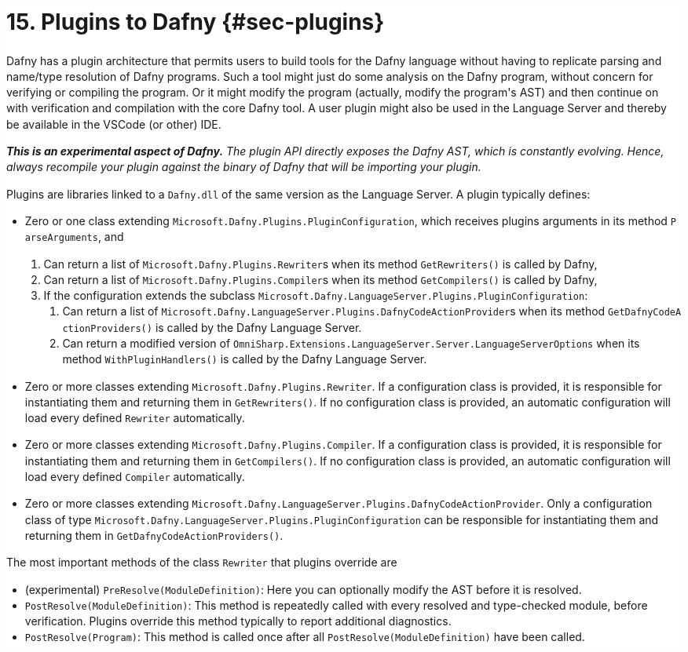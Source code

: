 # 15. Plugins to Dafny {#sec-plugins}

Dafny has a plugin architecture that permits users to build tools for the Dafny language without having to replicate 
parsing and name/type resolution of Dafny programs. Such a tool might just do some analysis on the Dafny program,
without concern for verifying or compiling the program. Or it might modify the program (actually, modify the program's AST) 
and then continue on with verification and compilation with the core Dafny tool. A user plugin might also be used
in the Language Server and thereby be available in the VSCode (or other) IDE.

_**This is an experimental aspect of Dafny.**
The plugin API directly exposes the Dafny AST, which is constantly evolving.
Hence, always recompile your plugin against the binary of Dafny that will be importing your plugin._

Plugins are libraries linked to a `Dafny.dll` of the same version as the Language Server.
A plugin typically defines:

* Zero or one class extending `Microsoft.Dafny.Plugins.PluginConfiguration`, which receives plugins arguments in its method `ParseArguments`, and
  1. Can return a list of `Microsoft.Dafny.Plugins.Rewriter`s when its method `GetRewriters()` is called by Dafny,
  2. Can return a list of `Microsoft.Dafny.Plugins.Compiler`s when its method `GetCompilers()` is called by Dafny,
  3. If the configuration extends the subclass `Microsoft.Dafny.LanguageServer.Plugins.PluginConfiguration`:
      1. Can return a list of `Microsoft.Dafny.LanguageServer.Plugins.DafnyCodeActionProvider`s when its method `GetDafnyCodeActionProviders()` is called by the Dafny Language Server.
      2. Can return a modified version of `OmniSharp.Extensions.LanguageServer.Server.LanguageServerOptions` when its method `WithPluginHandlers()` is called by the Dafny Language Server.

* Zero or more classes extending `Microsoft.Dafny.Plugins.Rewriter`.
  If a configuration class is provided, it is responsible for instantiating them and returning them in `GetRewriters()`.
  If no configuration class is provided, an automatic configuration will load every defined `Rewriter` automatically.
* Zero or more classes extending `Microsoft.Dafny.Plugins.Compiler`.
  If a configuration class is provided, it is responsible for instantiating them and returning them in `GetCompilers()`.
  If no configuration class is provided, an automatic configuration will load every defined `Compiler` automatically.
* Zero or more classes extending `Microsoft.Dafny.LanguageServer.Plugins.DafnyCodeActionProvider`.
  Only a configuration class of type `Microsoft.Dafny.LanguageServer.Plugins.PluginConfiguration` can be responsible for instantiating them and returning them in `GetDafnyCodeActionProviders()`.

The most important methods of the class `Rewriter` that plugins override are

* (experimental) `PreResolve(ModuleDefinition)`: Here you can optionally modify the AST before it is resolved.
* `PostResolve(ModuleDefinition)`: This method is repeatedly called with every resolved and type-checked module, before verification.
  Plugins override this method typically to report additional diagnostics.
* `PostResolve(Program)`: This method is called once after all `PostResolve(ModuleDefinition)` have been called.
